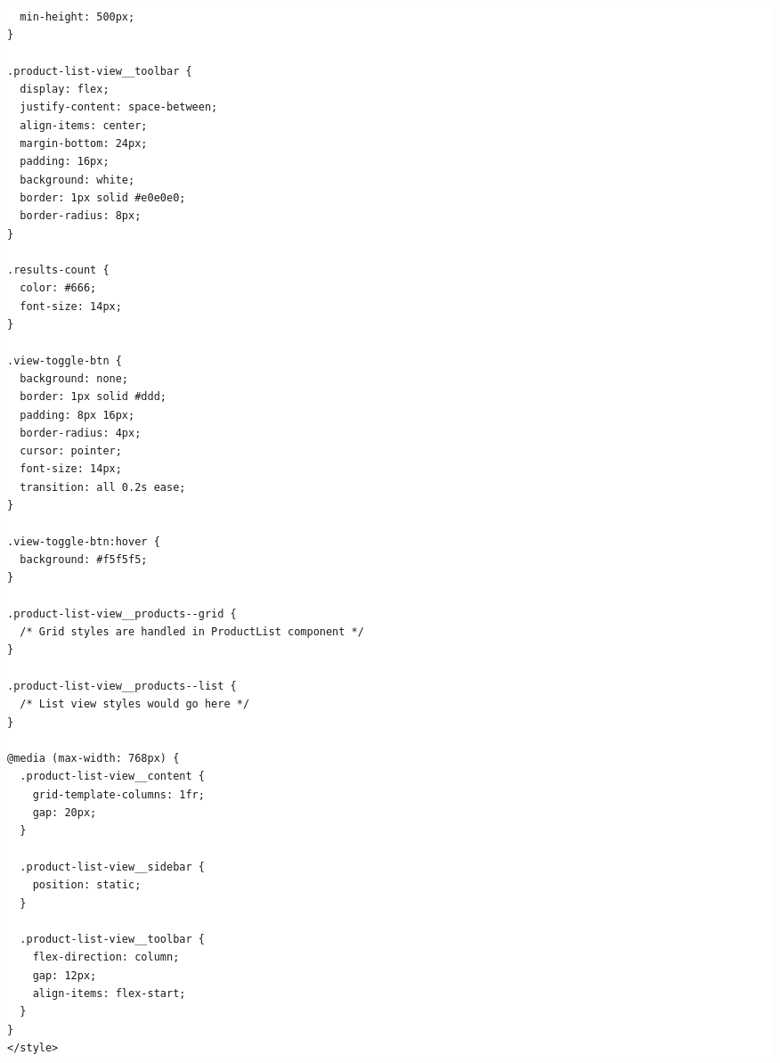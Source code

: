 ```vue
  min-height: 500px;
}

.product-list-view__toolbar {
  display: flex;
  justify-content: space-between;
  align-items: center;
  margin-bottom: 24px;
  padding: 16px;
  background: white;
  border: 1px solid #e0e0e0;
  border-radius: 8px;
}

.results-count {
  color: #666;
  font-size: 14px;
}

.view-toggle-btn {
  background: none;
  border: 1px solid #ddd;
  padding: 8px 16px;
  border-radius: 4px;
  cursor: pointer;
  font-size: 14px;
  transition: all 0.2s ease;
}

.view-toggle-btn:hover {
  background: #f5f5f5;
}

.product-list-view__products--grid {
  /* Grid styles are handled in ProductList component */
}

.product-list-view__products--list {
  /* List view styles would go here */
}

@media (max-width: 768px) {
  .product-list-view__content {
    grid-template-columns: 1fr;
    gap: 20px;
  }
  
  .product-list-view__sidebar {
    position: static;
  }
  
  .product-list-view__toolbar {
    flex-direction: column;
    gap: 12px;
    align-items: flex-start;
  }
}
</style>
```
